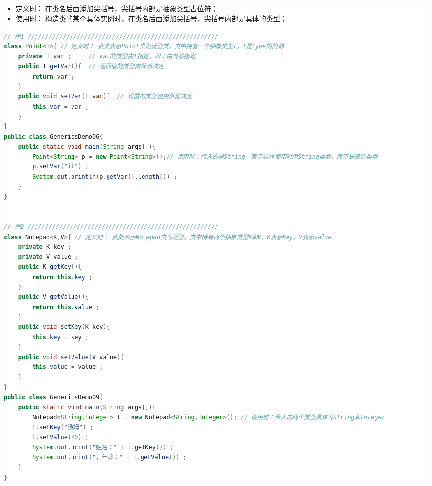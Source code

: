 - 定义时： 在类名后面添加尖括号，尖括号内部是抽象类型占位符；
- 使用时： 构造类的某个具体实例时，在类名后面添加尖括号，尖括号内部是具体的类型；

```java
// 例1 //////////////////////////////////////////////////////
class Point<T>{ // 定义时： 此处表示Point类为泛型类，类中持有一个抽象类型T，T是type的简称
    private T var ;     // var的类型由T指定，即：由外部指定
    public T getVar(){  // 返回值的类型由外部决定
        return var ;
    }
    public void setVar(T var){  // 设置的类型也由外部决定
        this.var = var ;
    }
}
public class GenericsDemo06{
    public static void main(String args[]){
        Point<String> p = new Point<String>();// 使用时：传入的是String，表示具体使用时用String类型，而不是其它类型
        p.setVar("it") ;
        System.out.println(p.getVar().length()) ;
    }
}


// 例2 //////////////////////////////////////////////////////
class Notepad<K,V>{ // 定义时： 此处表示Notepad类为泛型，类中持有两个抽象类型K和V，K表示Key，V表示value
    private K key ;
    private V value ;
    public K getKey(){
        return this.key ;
    }
    public V getValue(){
        return this.value ;
    }
    public void setKey(K key){
        this.key = key ;
    }
    public void setValue(V value){
        this.value = value ;
    }
}
public class GenericsDemo09{
    public static void main(String args[]){
        Notepad<String,Integer> t = new Notepad<String,Integer>(); // 使用时：传入的两个类型具体为String和Integer
        t.setKey("汤姆") ;
        t.setValue(20) ;
        System.out.print("姓名；" + t.getKey()) ;
        System.out.print("，年龄；" + t.getValue()) ;
    }
}

```
